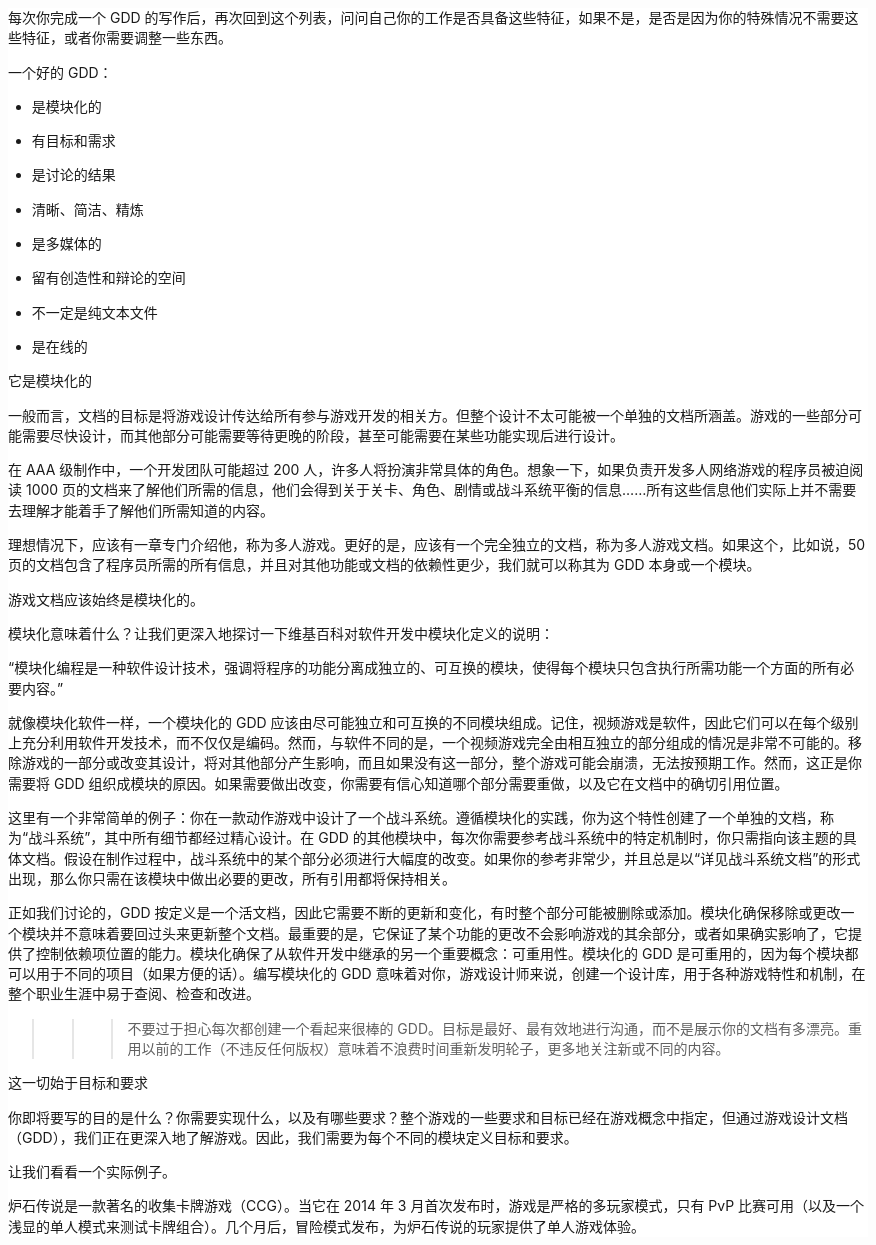 每次你完成一个 GDD 的写作后，再次回到这个列表，问问自己你的工作是否具备这些特征，如果不是，是否是因为你的特殊情况不需要这些特征，或者你需要调整一些东西。

一个好的 GDD：

+   是模块化的

+   有目标和需求

+   是讨论的结果

+   清晰、简洁、精炼

+   是多媒体的

+   留有创造性和辩论的空间

+   不一定是纯文本文件

+   是在线的

它是模块化的

一般而言，文档的目标是将游戏设计传达给所有参与游戏开发的相关方。但整个设计不太可能被一个单独的文档所涵盖。游戏的一些部分可能需要尽快设计，而其他部分可能需要等待更晚的阶段，甚至可能需要在某些功能实现后进行设计。

在 AAA 级制作中，一个开发团队可能超过 200 人，许多人将扮演非常具体的角色。想象一下，如果负责开发多人网络游戏的程序员被迫阅读 1000 页的文档来了解他们所需的信息，他们会得到关于关卡、角色、剧情或战斗系统平衡的信息……所有这些信息他们实际上并不需要去理解才能着手了解他们所需知道的内容。

理想情况下，应该有一章专门介绍他，称为多人游戏。更好的是，应该有一个完全独立的文档，称为多人游戏文档。如果这个，比如说，50 页的文档包含了程序员所需的所有信息，并且对其他功能或文档的依赖性更少，我们就可以称其为 GDD 本身或一个模块。

游戏文档应该始终是模块化的。

模块化意味着什么？让我们更深入地探讨一下维基百科对软件开发中模块化定义的说明：

“模块化编程是一种软件设计技术，强调将程序的功能分离成独立的、可互换的模块，使得每个模块只包含执行所需功能一个方面的所有必要内容。”

就像模块化软件一样，一个模块化的 GDD 应该由尽可能独立和可互换的不同模块组成。记住，视频游戏是软件，因此它们可以在每个级别上充分利用软件开发技术，而不仅仅是编码。然而，与软件不同的是，一个视频游戏完全由相互独立的部分组成的情况是非常不可能的。移除游戏的一部分或改变其设计，将对其他部分产生影响，而且如果没有这一部分，整个游戏可能会崩溃，无法按预期工作。然而，这正是你需要将 GDD 组织成模块的原因。如果需要做出改变，你需要有信心知道哪个部分需要重做，以及它在文档中的确切引用位置。

这里有一个非常简单的例子：你在一款动作游戏中设计了一个战斗系统。遵循模块化的实践，你为这个特性创建了一个单独的文档，称为“战斗系统”，其中所有细节都经过精心设计。在 GDD 的其他模块中，每次你需要参考战斗系统中的特定机制时，你只需指向该主题的具体文档。假设在制作过程中，战斗系统中的某个部分必须进行大幅度的改变。如果你的参考非常少，并且总是以“详见战斗系统文档”的形式出现，那么你只需在该模块中做出必要的更改，所有引用都将保持相关。

正如我们讨论的，GDD 按定义是一个活文档，因此它需要不断的更新和变化，有时整个部分可能被删除或添加。模块化确保移除或更改一个模块并不意味着要回过头来更新整个文档。最重要的是，它保证了某个功能的更改不会影响游戏的其余部分，或者如果确实影响了，它提供了控制依赖项位置的能力。模块化确保了从软件开发中继承的另一个重要概念：可重用性。模块化的 GDD 是可重用的，因为每个模块都可以用于不同的项目（如果方便的话）。编写模块化的 GDD 意味着对你，游戏设计师来说，创建一个设计库，用于各种游戏特性和机制，在整个职业生涯中易于查阅、检查和改进。

> > > 不要过于担心每次都创建一个看起来很棒的 GDD。目标是最好、最有效地进行沟通，而不是展示你的文档有多漂亮。重用以前的工作（不违反任何版权）意味着不浪费时间重新发明轮子，更多地关注新或不同的内容。

这一切始于目标和要求

你即将要写的目的是什么？你需要实现什么，以及有哪些要求？整个游戏的一些要求和目标已经在游戏概念中指定，但通过游戏设计文档（GDD），我们正在更深入地了解游戏。因此，我们需要为每个不同的模块定义目标和要求。

让我们看看一个实际例子。

炉石传说是一款著名的收集卡牌游戏（CCG）。当它在 2014 年 3 月首次发布时，游戏是严格的多玩家模式，只有 PvP 比赛可用（以及一个浅显的单人模式来测试卡牌组合）。几个月后，冒险模式发布，为炉石传说的玩家提供了单人游戏体验。
